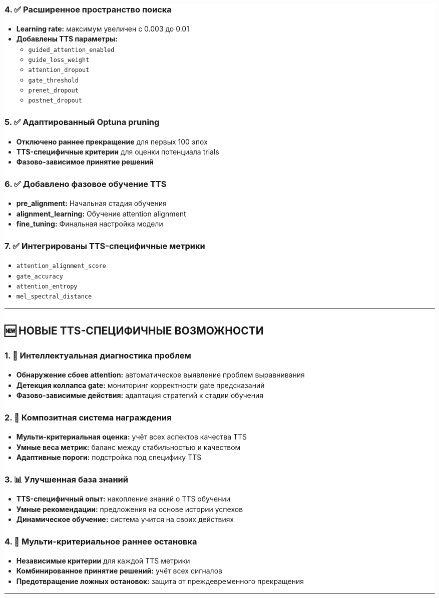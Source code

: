 ### 4. ✅ Расширенное пространство поиска
- **Learning rate:** максимум увеличен с 0.003 до 0.01
- **Добавлены TTS параметры:**
  - `guided_attention_enabled`
  - `guide_loss_weight`
  - `attention_dropout`
  - `gate_threshold`
  - `prenet_dropout`
  - `postnet_dropout`

### 5. ✅ Адаптированный Optuna pruning
- **Отключено раннее прекращение** для первых 100 эпох
- **TTS-специфичные критерии** для оценки потенциала trials
- **Фазово-зависимое принятие решений**

### 6. ✅ Добавлено фазовое обучение TTS
- **pre_alignment:** Начальная стадия обучения
- **alignment_learning:** Обучение attention alignment  
- **fine_tuning:** Финальная настройка модели

### 7. ✅ Интегрированы TTS-специфичные метрики
- `attention_alignment_score`
- `gate_accuracy` 
- `attention_entropy`
- `mel_spectral_distance`

---

## 🆕 НОВЫЕ TTS-СПЕЦИФИЧНЫЕ ВОЗМОЖНОСТИ

### 1. 🧠 Интеллектуальная диагностика проблем
- **Обнаружение сбоев attention:** автоматическое выявление проблем выравнивания
- **Детекция коллапса gate:** мониторинг корректности gate предсказаний
- **Фазово-зависимые действия:** адаптация стратегий к стадии обучения

### 2. 🎯 Композитная система награждения
- **Мульти-критериальная оценка:** учёт всех аспектов качества TTS
- **Умные веса метрик:** баланс между стабильностью и качеством
- **Адаптивные пороги:** подстройка под специфику TTS

### 3. 📊 Улучшенная база знаний
- **TTS-специфичный опыт:** накопление знаний о TTS обучении  
- **Умные рекомендации:** предложения на основе истории успехов
- **Динамическое обучение:** система учится на своих действиях

### 4. 🔄 Мульти-критериальное раннее остановка
- **Независимые критерии** для каждой TTS метрики
- **Комбинированное принятие решений:** учёт всех сигналов
- **Предотвращение ложных остановок:** защита от преждевременного прекращения

---